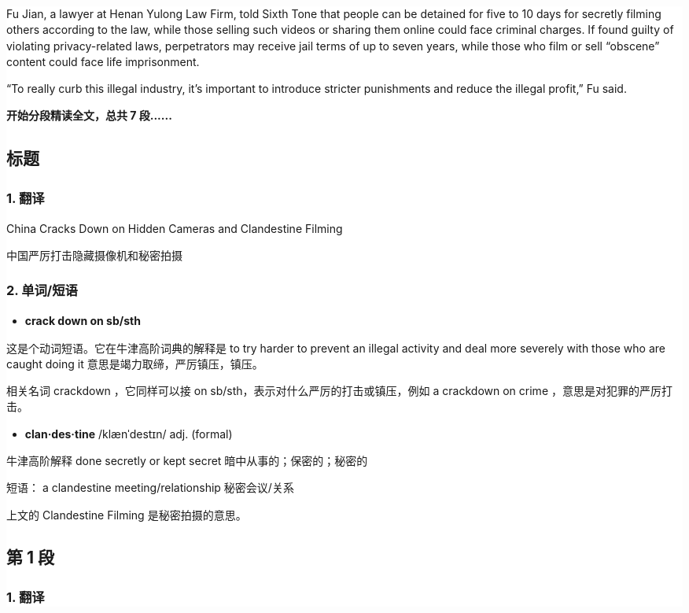 
  
Fu Jian, a lawyer at Henan Yulong Law Firm, told Sixth Tone that people can be detained for five to 10 days for secretly filming others according to the law, while those selling such videos or sharing them online could face criminal charges. If found guilty of violating privacy-related laws, perpetrators may receive jail terms of up to seven years, while those who film or sell “obscene” content could face life imprisonment.
  

  
“To really curb this illegal industry, it’s important to introduce stricter punishments and reduce the illegal profit,” Fu said.
  

  
**开始分段精读全文，总共 7 段......**
  

  
## 标题
  
### 1. 翻译
  
China Cracks Down on Hidden Cameras and Clandestine Filming
  

  
中国严厉打击隐藏摄像机和秘密拍摄
  

  
### 2. 单词/短语
  

  
* **crack down on sb/sth** 
  

  
这是个动词短语。它在牛津高阶词典的解释是 to try harder to prevent an illegal activity and deal more severely with those who are caught doing it 意思是竭力取缔，严厉镇压，镇压。
  

  
相关名词 crackdown ，它同样可以接 on sb/sth，表示对什么严厉的打击或镇压，例如 a crackdown on crime ，意思是对犯罪的严厉打击。
  

  
* **clan·des·tine**    /klænˈdestɪn/   adj. (formal)
  

  
牛津高阶解释 done secretly or kept secret 暗中从事的；保密的；秘密的
  
短语： a clandestine meeting/relationship 秘密会议/关系
  

  
上文的 Clandestine Filming 是秘密拍摄的意思。
  

  
## 第 1 段
  
### 1. 翻译
  